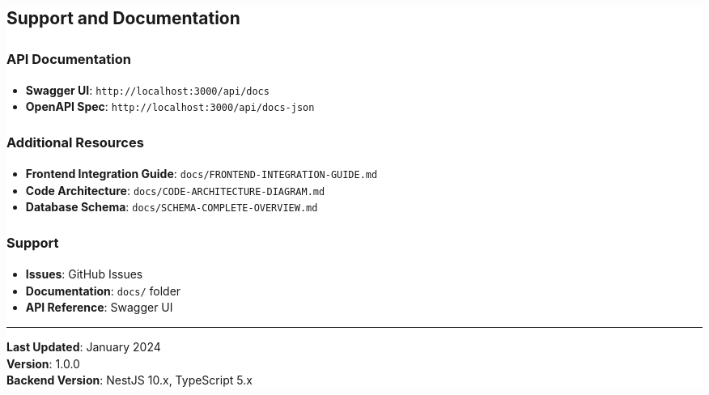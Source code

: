 ## Support and Documentation

### API Documentation
- **Swagger UI**: `http://localhost:3000/api/docs`
- **OpenAPI Spec**: `http://localhost:3000/api/docs-json`

### Additional Resources
- **Frontend Integration Guide**: `docs/FRONTEND-INTEGRATION-GUIDE.md`
- **Code Architecture**: `docs/CODE-ARCHITECTURE-DIAGRAM.md`
- **Database Schema**: `docs/SCHEMA-COMPLETE-OVERVIEW.md`

### Support
- **Issues**: GitHub Issues
- **Documentation**: `docs/` folder
- **API Reference**: Swagger UI

---

**Last Updated**: January 2024  
**Version**: 1.0.0  
**Backend Version**: NestJS 10.x, TypeScript 5.x
